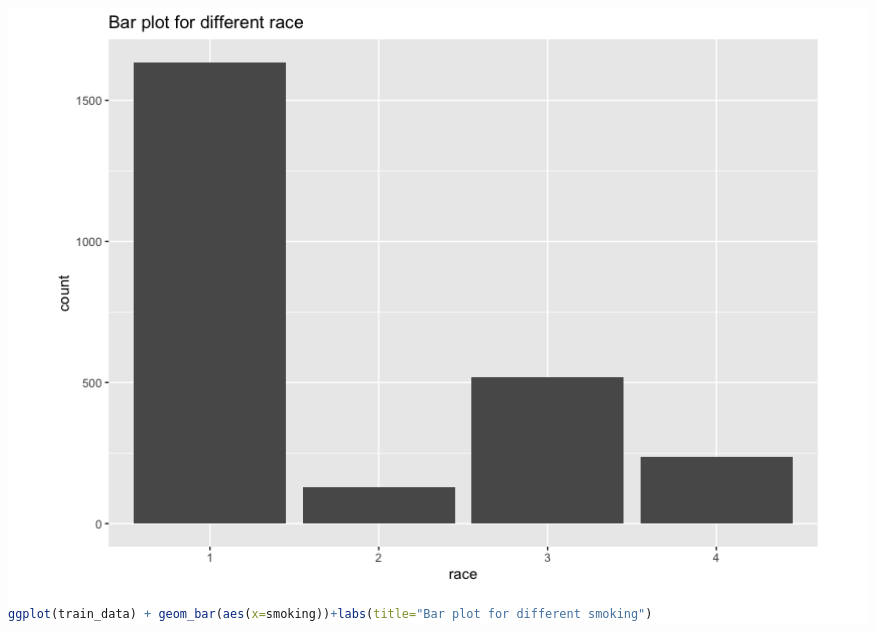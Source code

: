 <img src="model_result_files/figure-gfm/unnamed-chunk-3-9.png" width="90%" style="display: block; margin: auto;" />

``` r
ggplot(train_data) + geom_bar(aes(x=smoking))+labs(title="Bar plot for different smoking")
```
